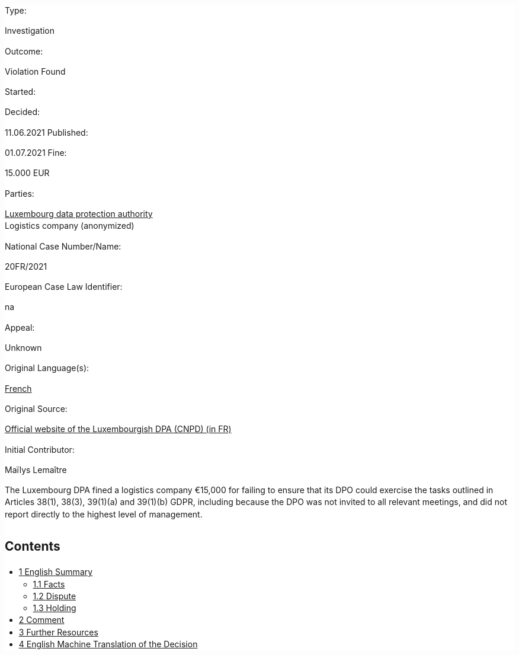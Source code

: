 Type:

Investigation

Outcome:

Violation Found

Started:

Decided:

11.06.2021 Published:

01.07.2021 Fine:

15.000 EUR

Parties:

[Luxembourg data protection authority](https://cnpd.public.lu)  
Logistics company (anonymized)

National Case Number/Name:

20FR/2021

European Case Law Identifier:

na

Appeal:

Unknown  

Original Language(s):

[French](/index.php?title=Category:French "Category:French")

Original Source:

[Official website of the Luxembourgish DPA (CNPD) (in FR)](https://cnpd.public.lu/content/dam/cnpd/fr/decisions-fr/2021/Decision-20FR-2021-sous-forme-anonymisee-.pdf)

Initial Contributor:

Maïlys Lemaître

The Luxembourg DPA fined a logistics company €15,000 for failing to ensure that its DPO could exercise the tasks outlined in Articles 38(1), 38(3), 39(1)(a) and 39(1)(b) GDPR, including because the DPO was not invited to all relevant meetings, and did not report directly to the highest level of management.

## Contents

*   [1 English Summary](#English_Summary)
    *   [1.1 Facts](#Facts)
    *   [1.2 Dispute](#Dispute)
    *   [1.3 Holding](#Holding)
*   [2 Comment](#Comment)
*   [3 Further Resources](#Further_Resources)
*   [4 English Machine Translation of the Decision](#English_Machine_Translation_of_the_Decision)
